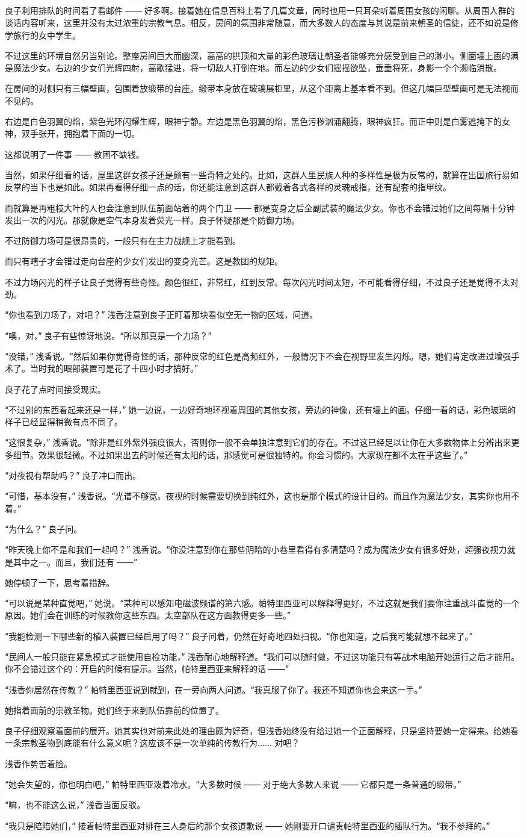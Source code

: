 良子利用排队的时间看了看邮件 —— 好多啊。接着她在信息百科上看了几篇文章，同时也用一只耳朵听着周围女孩的闲聊。从周围人群的谈话内容听来，这里并没有太过浓重的宗教气息。相反，房间的氛围非常随意，而大多数人的态度与其说是前来朝圣的信徒，还不如说是修学旅行的女中学生。

不过这里的环境自然另当别论。整座房间巨大而幽深，高高的拱顶和大量的彩色玻璃让朝圣者能够充分感受到自己的渺小。侧面墙上画的满是魔法少女。右边的少女们光辉四射，高歌猛进，将一切敌人打倒在地。而左边的少女们摇摇欲坠，垂垂将死，身影一个个濒临消散。

在房间的对侧只有三幅壁画，包围着放缎带的台座。缎带本身放在玻璃展柜里，从这个距离上基本看不到。但这几幅巨型壁画可是无法视而不见的。

右边是白色羽翼的焰，紫色光环闪耀生辉，眼神宁静。左边是黑色羽翼的焰，黑色污秽汹涌翻腾，眼神疯狂。而正中则是白雾遮掩下的女神，双手张开，拥抱着下面的一切。

这都说明了一件事 —— 教团不缺钱。

当然，如果仔细看的话，屋里这群女孩子还是颇有一些奇特之处的。比如，这群人里民族人种的多样性是极为反常的，就算在出国旅行易如反掌的当下也是如此。如果再看得仔细一点的话，你还能注意到这群人都戴着各式各样的灵魂戒指，还有配套的指甲纹。

而就算是再粗枝大叶的人也会注意到队伍前面站着的两个门卫 —— 都是变身之后全副武装的魔法少女。你也不会错过她们之间每隔十分钟发出一次的闪光。那就像是空气本身发着荧光一样。良子怀疑那是个防御力场。

不过防御力场可是很昂贵的，一般只有在主力战舰上才能看到。

而只有瞎子才会错过走向台座的少女们发出的变身光芒。这是教团的规矩。

不过力场闪光的样子让良子觉得有些奇怪。颜色很红，非常红，红到反常。每次闪光时间太短，不可能看得仔细，不过良子还是觉得不太对劲。

“你也看到力场了，对吧？” 浅香注意到良子正盯着那块看似空无一物的区域，问道。

“噢，对，” 良子有些惊讶地说。“所以那真是一个力场？”

“没错，” 浅香说。“然后如果你觉得奇怪的话，那种反常的红色是高频红外，一般情况下不会在视野里发生闪烁。嗯，她们肯定改进过增强手术了。当时我的眼部装置可是花了十四小时才搞好。”

良子花了点时间接受现实。

“不过别的东西看起来还是一样，” 她一边说，一边好奇地环视着周围的其他女孩，旁边的神像，还有墙上的画。仔细一看的话，彩色玻璃的样子已经显得稍微有点不同了。

“这很复杂，” 浅香说。“除非是红外紫外强度很大，否则你一般不会单独注意到它们的存在。不过这已经足以让你在大多数物体上分辨出来更多细节。效果很轻微。不过如果出去的时候还有太阳的话，那感觉可是很独特的。你会习惯的。大家现在都不太在乎这些了。”

“对夜视有帮助吗？” 良子冲口而出。

“可惜，基本没有，” 浅香说。“光谱不够宽。夜视的时候需要切换到纯红外，这也是那个模式的设计目的。而且作为魔法少女，其实你也用不着。”

“为什么？” 良子问。

“昨天晚上你不是和我们一起吗？” 浅香说。“你没注意到你在那些阴暗的小巷里看得有多清楚吗？成为魔法少女有很多好处，超强夜视力就是其中之一。而且，我们还有 ——”

她停顿了一下，思考着措辞。

“可以说是某种直觉吧，” 她说。“某种可以感知电磁波频谱的第六感。帕特里西亚可以解释得更好，不过这就是我们要你注重战斗直觉的一个原因。她们会在训练的时候教你这些东西。太空部队在这方面教得更多一些。”

“我能检测一下哪些新的植入装置已经启用了吗？” 良子问着，仍然在好奇地四处扫视。“你也知道，之后我可能就想不起来了。”

“民间人一般只能在紧急模式才能使用自检功能，” 浅香耐心地解释道。“我们可以随时做，不过这功能只有等战术电脑开始运行之后才能用。你不会错过这个的：开启的时候有提示。当然，帕特里西亚来解释的话 ——”

“浅香你居然在传教？” 帕特里西亚说到就到，在一旁向两人问道。“我真服了你了。我还不知道你也会来这一手。”

她指着面前的宗教圣物。她们终于来到队伍靠前的位置了。

良子仔细观察着面前的展开。她其实也对前来此处的理由颇为好奇，但浅香始终没有给过她一个正面解释，只是坚持要她一定得来。给她看一条宗教圣物到底能有什么意义呢？这应该不是一次单纯的传教行为…… 对吧？

浅香作势苦着脸。

“她会失望的，你也明白吧，” 帕特里西亚泼着冷水。“大多数时候 —— 对于绝大多数人来说 —— 它都只是一条普通的缎带。”

“嘛，也不能这么说，” 浅香当面反驳。

“我只是陪陪她们，” 接着帕特里西亚对排在三人身后的那个女孩道歉说 —— 她刚要开口谴责帕特里西亚的插队行为。“我不参拜的。”
